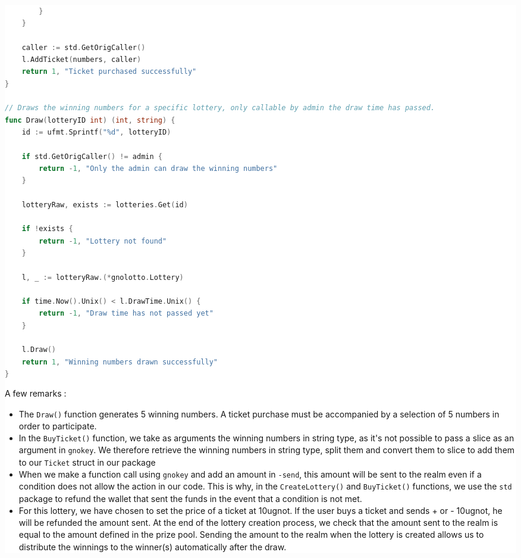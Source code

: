 ```go
        }
    }

    caller := std.GetOrigCaller()
    l.AddTicket(numbers, caller)
    return 1, "Ticket purchased successfully"
}

// Draws the winning numbers for a specific lottery, only callable by admin the draw time has passed.
func Draw(lotteryID int) (int, string) {
    id := ufmt.Sprintf("%d", lotteryID)
	
    if std.GetOrigCaller() != admin {
        return -1, "Only the admin can draw the winning numbers"
    }

    lotteryRaw, exists := lotteries.Get(id)

    if !exists {
        return -1, "Lottery not found"
    }

    l, _ := lotteryRaw.(*gnolotto.Lottery)

    if time.Now().Unix() < l.DrawTime.Unix() {
        return -1, "Draw time has not passed yet"
    }

    l.Draw()
    return 1, "Winning numbers drawn successfully"
}
```

A few remarks :

- The `Draw()` function generates 5 winning numbers. A ticket purchase must be accompanied by a selection of 5 numbers in order to participate. 
- In the `BuyTicket()` function, we take as arguments the winning numbers in string type, as it's not possible to pass a slice as an argument in  `gnokey`. We therefore retrieve the winning numbers in string type, split them and convert them to slice to add them to our `Ticket` struct in our package
- When we make a function call using `gnokey` and add an amount in `-send`, this amount will be sent to the realm even if a condition does not allow the action in our code. This is why, in the `CreateLottery()` and `BuyTicket()` functions, we use the `std` package to refund the wallet that sent the funds in the event that a condition is not met.
- For this lottery, we have chosen to set the price of a ticket at 10ugnot. If the user buys a ticket and sends + or - 10ugnot, he will be refunded the amount sent. At the end of the lottery creation process, we check that the amount sent to the realm is equal to the amount defined in the prize pool. Sending the amount to the realm when the lottery is created allows us to distribute the winnings to the winner(s) automatically after the draw.
